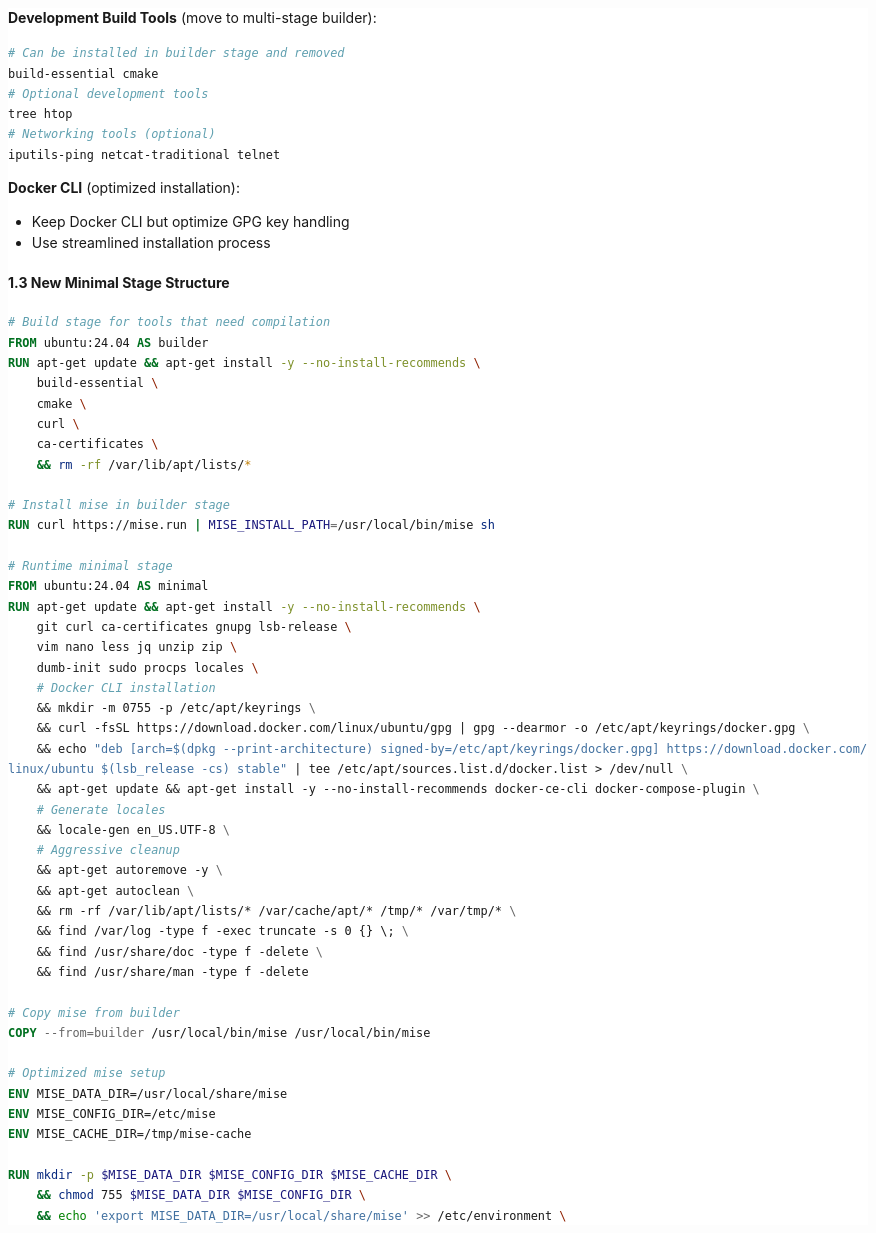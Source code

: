 **Development Build Tools** (move to multi-stage builder):
```bash 
# Can be installed in builder stage and removed
build-essential cmake
# Optional development tools
tree htop
# Networking tools (optional)
iputils-ping netcat-traditional telnet
```

**Docker CLI** (optimized installation):
- Keep Docker CLI but optimize GPG key handling
- Use streamlined installation process

#### 1.3 New Minimal Stage Structure

```dockerfile
# Build stage for tools that need compilation
FROM ubuntu:24.04 AS builder
RUN apt-get update && apt-get install -y --no-install-recommends \
    build-essential \
    cmake \
    curl \
    ca-certificates \
    && rm -rf /var/lib/apt/lists/*

# Install mise in builder stage
RUN curl https://mise.run | MISE_INSTALL_PATH=/usr/local/bin/mise sh

# Runtime minimal stage
FROM ubuntu:24.04 AS minimal
RUN apt-get update && apt-get install -y --no-install-recommends \
    git curl ca-certificates gnupg lsb-release \
    vim nano less jq unzip zip \
    dumb-init sudo procps locales \
    # Docker CLI installation
    && mkdir -m 0755 -p /etc/apt/keyrings \
    && curl -fsSL https://download.docker.com/linux/ubuntu/gpg | gpg --dearmor -o /etc/apt/keyrings/docker.gpg \
    && echo "deb [arch=$(dpkg --print-architecture) signed-by=/etc/apt/keyrings/docker.gpg] https://download.docker.com/linux/ubuntu $(lsb_release -cs) stable" | tee /etc/apt/sources.list.d/docker.list > /dev/null \
    && apt-get update && apt-get install -y --no-install-recommends docker-ce-cli docker-compose-plugin \
    # Generate locales
    && locale-gen en_US.UTF-8 \
    # Aggressive cleanup
    && apt-get autoremove -y \
    && apt-get autoclean \
    && rm -rf /var/lib/apt/lists/* /var/cache/apt/* /tmp/* /var/tmp/* \
    && find /var/log -type f -exec truncate -s 0 {} \; \
    && find /usr/share/doc -type f -delete \
    && find /usr/share/man -type f -delete
    
# Copy mise from builder
COPY --from=builder /usr/local/bin/mise /usr/local/bin/mise

# Optimized mise setup
ENV MISE_DATA_DIR=/usr/local/share/mise
ENV MISE_CONFIG_DIR=/etc/mise  
ENV MISE_CACHE_DIR=/tmp/mise-cache

RUN mkdir -p $MISE_DATA_DIR $MISE_CONFIG_DIR $MISE_CACHE_DIR \
    && chmod 755 $MISE_DATA_DIR $MISE_CONFIG_DIR \
    && echo 'export MISE_DATA_DIR=/usr/local/share/mise' >> /etc/environment \
```
